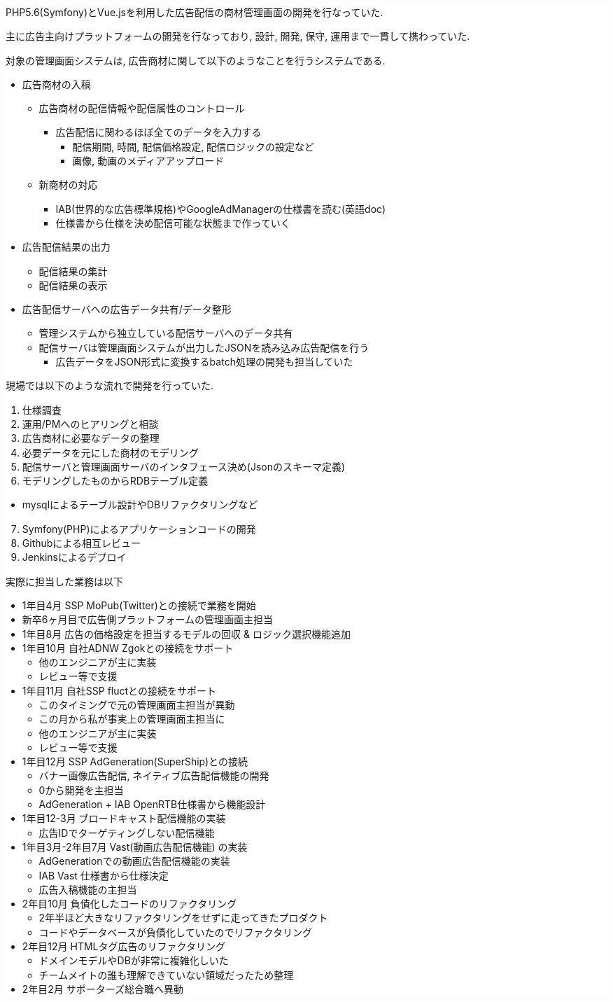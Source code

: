 PHP5.6(Symfony)とVue.jsを利用した広告配信の商材管理画面の開発を行なっていた. 

主に広告主向けプラットフォームの開発を行なっており, 設計, 開発, 保守, 運用まで一貫して携わっていた.  

対象の管理画面システムは, 広告商材に関して以下のようなことを行うシステムである. 

 - 広告商材の入稿
   - 広告商材の配信情報や配信属性のコントロール
     - 広告配信に関わるほぼ全てのデータを入力する
       - 配信期間, 時間, 配信価格設定, 配信ロジックの設定など
       - 画像, 動画のメディアアップロード

   - 新商材の対応
     - IAB(世界的な広告標準規格)やGoogleAdManagerの仕様書を読む(英語doc)
     - 仕様書から仕様を決め配信可能な状態まで作っていく

 - 広告配信結果の出力
   - 配信結果の集計
   - 配信結果の表示

 - 広告配信サーバへの広告データ共有/データ整形
   - 管理システムから独立している配信サーバへのデータ共有
   - 配信サーバは管理画面システムが出力したJSONを読み込み広告配信を行う
     - 広告データをJSON形式に変換するbatch処理の開発も担当していた

現場では以下のような流れで開発を行っていた. 

1. 仕様調査
2. 運用/PMへのヒアリングと相談
3. 広告商材に必要なデータの整理
4. 必要データを元にした商材のモデリング
5. 配信サーバと管理画面サーバのインタフェース決め(Jsonのスキーマ定義)
6. モデリングしたものからRDBテーブル定義
  - mysqlによるテーブル設計やDBリファクタリングなど
7. Symfony(PHP)によるアプリケーションコードの開発
8. Githubによる相互レビュー
9. Jenkinsによるデプロイ

実際に担当した業務は以下

 - 1年目4月 SSP MoPub(Twitter)との接続で業務を開始
 - 新卒6ヶ月目で広告側プラットフォームの管理画面主担当
 - 1年目8月 広告の価格設定を担当するモデルの回収 & ロジック選択機能追加
 - 1年目10月 自社ADNW Zgokとの接続をサポート
   - 他のエンジニアが主に実装
   - レビュー等で支援
 - 1年目11月 自社SSP fluctとの接続をサポート
   - このタイミングで元の管理画面主担当が異動
   - この月から私が事実上の管理画面主担当に
   - 他のエンジニアが主に実装
   - レビュー等で支援
 - 1年目12月 SSP AdGeneration(SuperShip)との接続
   - バナー画像広告配信, ネイティブ広告配信機能の開発
   - 0から開発を主担当
   - AdGeneration + IAB OpenRTB仕様書から機能設計
 - 1年目12-3月 ブロードキャスト配信機能の実装
   - 広告IDでターゲティングしない配信機能
 - 1年目3月-2年目7月 Vast(動画広告配信機能) の実装
   - AdGenerationでの動画広告配信機能の実装
   - IAB Vast 仕様書から仕様決定
   - 広告入稿機能の主担当
 - 2年目10月 負債化したコードのリファクタリング
   - 2年半ほど大きなリファクタリングをせずに走ってきたプロダクト
   - コードやデータベースが負債化していたのでリファクタリング
 - 2年目12月 HTMLタグ広告のリファクタリング
   - ドメインモデルやDBが非常に複雑化しいた
   - チームメイトの誰も理解できていない領域だったため整理
 - 2年目2月 サポーターズ総合職へ異動
